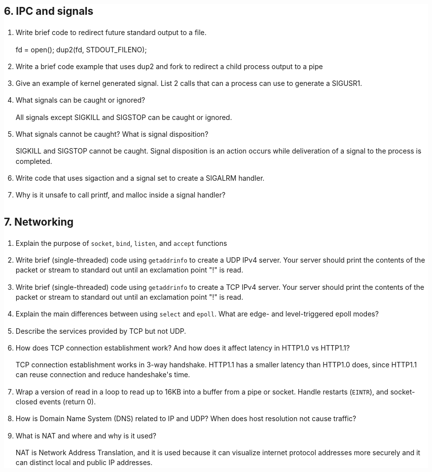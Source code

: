 ## 6. IPC and signals

1.	Write brief code to redirect future standard output to a file.

    fd = open();
    dup2(fd, STDOUT_FILENO);

2.	Write a brief code example that uses dup2 and fork to redirect a child process output to a pipe

3.	Give an example of kernel generated signal. List 2 calls that can a process can use to generate a SIGUSR1.

4.	What signals can be caught or ignored?

    All signals except SIGKILL and SIGSTOP can be caught or ignored.

5.	What signals cannot be caught? What is signal disposition?

    SIGKILL and SIGSTOP cannot be caught.
    Signal disposition is an action occurs while deliveration of a signal to the process is completed.

6.	Write code that uses sigaction and a signal set to create a SIGALRM handler.

7.	Why is it unsafe to call printf, and malloc inside a signal handler?

## 7. Networking 

1.	Explain the purpose of `socket`, `bind`, `listen`, and `accept` functions

2.	Write brief (single-threaded) code using `getaddrinfo` to create a UDP IPv4 server. Your server should print the contents of the packet or stream to standard out until an exclamation point "!" is read.

3.	Write brief (single-threaded) code using `getaddrinfo` to create a TCP IPv4 server. Your server should print the contents of the packet or stream to standard out until an exclamation point "!" is read.

4.	Explain the main differences between using `select` and `epoll`. What are edge- and level-triggered epoll modes?

5.	Describe the services provided by TCP but not UDP. 

6.	How does TCP connection establishment work? And how does it affect latency in HTTP1.0 vs HTTP1.1?

    TCP connection establishment works in 3-way handshake.
    HTTP1.1 has a smaller latency than HTTP1.0 does, since HTTP1.1 can reuse connection and reduce handeshake's time.

7.	Wrap a version of read in a loop to read up to 16KB into a buffer from a pipe or socket. Handle restarts (`EINTR`), and socket-closed events (return 0).


8.	How is Domain Name System (DNS) related to IP and UDP? When does host resolution not cause traffic?

9.	What is NAT and where and why is it used? 

    NAT is Network Address Translation, and it is used because it can visualize internet protocol addresses more securely and it can distinct local and public IP addresses.
